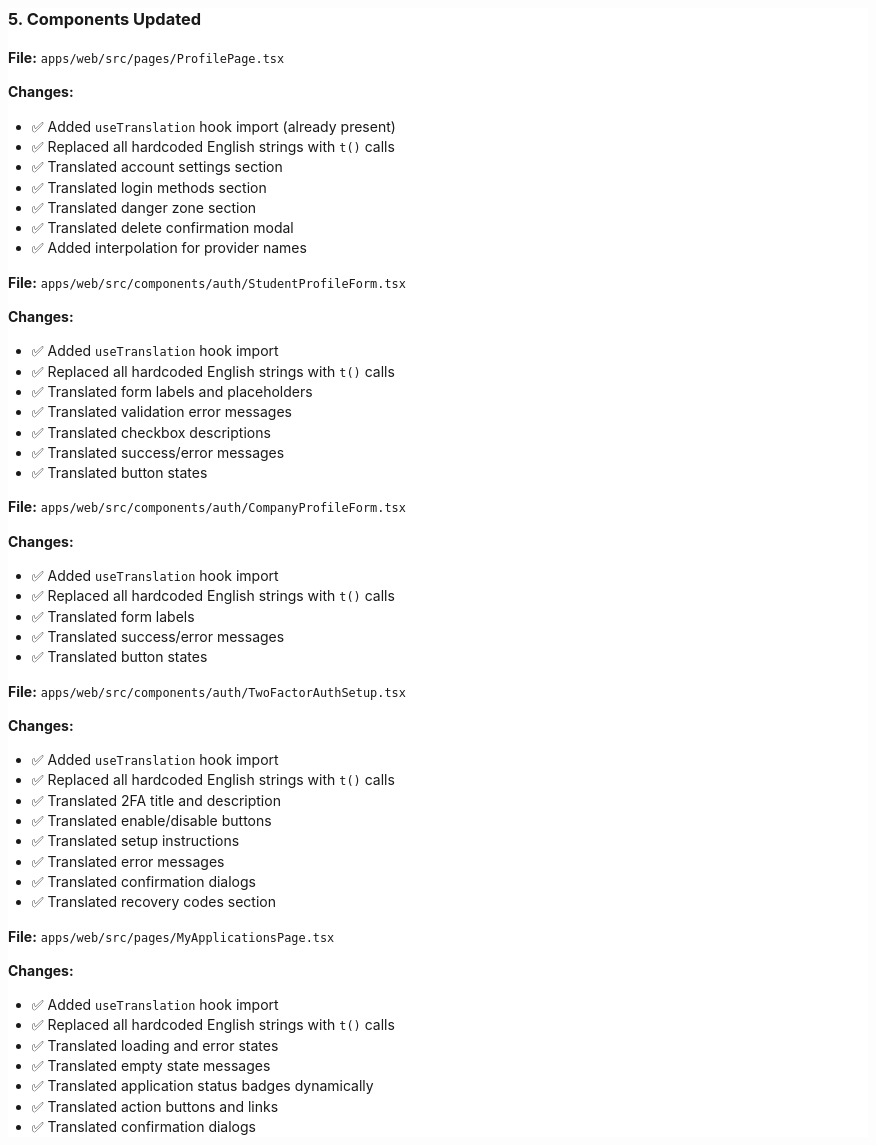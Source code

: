 ### 5. **Components Updated**

**File:** `apps/web/src/pages/ProfilePage.tsx`

**Changes:**
- ✅ Added `useTranslation` hook import (already present)
- ✅ Replaced all hardcoded English strings with `t()` calls
- ✅ Translated account settings section
- ✅ Translated login methods section
- ✅ Translated danger zone section
- ✅ Translated delete confirmation modal
- ✅ Added interpolation for provider names

**File:** `apps/web/src/components/auth/StudentProfileForm.tsx`

**Changes:**
- ✅ Added `useTranslation` hook import
- ✅ Replaced all hardcoded English strings with `t()` calls
- ✅ Translated form labels and placeholders
- ✅ Translated validation error messages
- ✅ Translated checkbox descriptions
- ✅ Translated success/error messages
- ✅ Translated button states

**File:** `apps/web/src/components/auth/CompanyProfileForm.tsx`

**Changes:**
- ✅ Added `useTranslation` hook import
- ✅ Replaced all hardcoded English strings with `t()` calls
- ✅ Translated form labels
- ✅ Translated success/error messages
- ✅ Translated button states

**File:** `apps/web/src/components/auth/TwoFactorAuthSetup.tsx`

**Changes:**
- ✅ Added `useTranslation` hook import
- ✅ Replaced all hardcoded English strings with `t()` calls
- ✅ Translated 2FA title and description
- ✅ Translated enable/disable buttons
- ✅ Translated setup instructions
- ✅ Translated error messages
- ✅ Translated confirmation dialogs
- ✅ Translated recovery codes section

**File:** `apps/web/src/pages/MyApplicationsPage.tsx`

**Changes:**
- ✅ Added `useTranslation` hook import
- ✅ Replaced all hardcoded English strings with `t()` calls
- ✅ Translated loading and error states
- ✅ Translated empty state messages
- ✅ Translated application status badges dynamically
- ✅ Translated action buttons and links
- ✅ Translated confirmation dialogs
